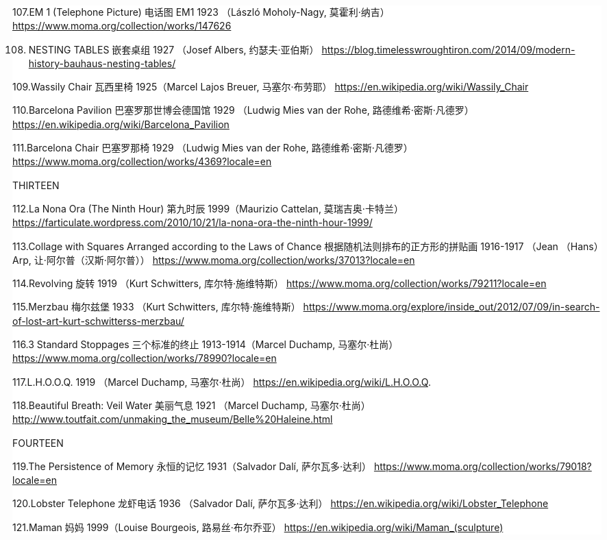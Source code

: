 107.EM 1 (Telephone Picture) 电话图 EM1 1923 （László Moholy-Nagy, 莫霍利·纳吉）
https://www.moma.org/collection/works/147626


108. NESTING TABLES 嵌套桌组 1927 （Josef Albers, 约瑟夫·亚伯斯）
https://blog.timelesswroughtiron.com/2014/09/modern-history-bauhaus-nesting-tables/


109.Wassily Chair 瓦西里椅 1925（Marcel Lajos Breuer, 马塞尔·布劳耶）
https://en.wikipedia.org/wiki/Wassily_Chair


110.Barcelona Pavilion 巴塞罗那世博会德国馆  1929 （Ludwig Mies van der Rohe, 路德维希·密斯·凡德罗）
https://en.wikipedia.org/wiki/Barcelona_Pavilion


111.Barcelona Chair 巴塞罗那椅 1929 （Ludwig Mies van der Rohe, 路德维希·密斯·凡德罗）
https://www.moma.org/collection/works/4369?locale=en



THIRTEEN

112.La Nona Ora (The Ninth Hour) 第九时辰 1999（Maurizio Cattelan, 莫瑞吉奥·卡特兰）
https://farticulate.wordpress.com/2010/10/21/la-nona-ora-the-ninth-hour-1999/


113.Collage with Squares Arranged according to the Laws of Chance 根据随机法则排布的正方形的拼贴画 1916-1917 （Jean （Hans）Arp, 让·阿尔普（汉斯·阿尔普））
https://www.moma.org/collection/works/37013?locale=en


114.Revolving 旋转 1919 （Kurt Schwitters, 库尔特·施维特斯）
https://www.moma.org/collection/works/79211?locale=en


115.Merzbau 梅尔兹堡 1933 （Kurt Schwitters, 库尔特·施维特斯）
https://www.moma.org/explore/inside_out/2012/07/09/in-search-of-lost-art-kurt-schwitterss-merzbau/


116.3 Standard Stoppages 三个标准的终止 1913-1914（Marcel Duchamp, 马塞尔·杜尚）
https://www.moma.org/collection/works/78990?locale=en


117.L.H.O.O.Q. 1919 （Marcel Duchamp, 马塞尔·杜尚）
https://en.wikipedia.org/wiki/L.H.O.O.Q.


118.Beautiful Breath: Veil Water 美丽气息 1921 （Marcel Duchamp, 马塞尔·杜尚）
http://www.toutfait.com/unmaking_the_museum/Belle%20Haleine.html


FOURTEEN

119.The Persistence of Memory 永恒的记忆 1931（Salvador Dalí, 萨尔瓦多·达利）
https://www.moma.org/collection/works/79018?locale=en


120.Lobster Telephone 龙虾电话 1936 （Salvador Dalí, 萨尔瓦多·达利）
https://en.wikipedia.org/wiki/Lobster_Telephone


121.Maman 妈妈 1999（Louise Bourgeois, 路易丝·布尔乔亚）
https://en.wikipedia.org/wiki/Maman_(sculpture)
